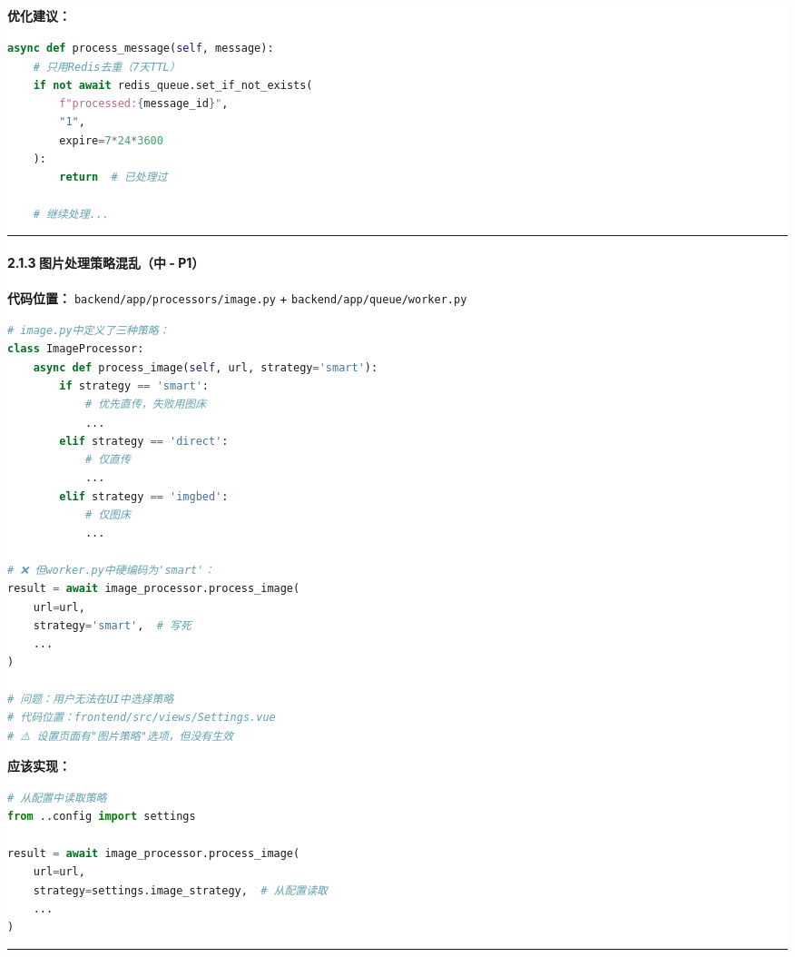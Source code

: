 **优化建议：**
```python
async def process_message(self, message):
    # 只用Redis去重（7天TTL）
    if not await redis_queue.set_if_not_exists(
        f"processed:{message_id}", 
        "1", 
        expire=7*24*3600
    ):
        return  # 已处理过
    
    # 继续处理...
```

---

#### 2.1.3 图片处理策略混乱（中 - P1）

**代码位置：** `backend/app/processors/image.py` + `backend/app/queue/worker.py`

```python
# image.py中定义了三种策略：
class ImageProcessor:
    async def process_image(self, url, strategy='smart'):
        if strategy == 'smart':
            # 优先直传，失败用图床
            ...
        elif strategy == 'direct':
            # 仅直传
            ...
        elif strategy == 'imgbed':
            # 仅图床
            ...

# ❌ 但worker.py中硬编码为'smart'：
result = await image_processor.process_image(
    url=url,
    strategy='smart',  # 写死
    ...
)

# 问题：用户无法在UI中选择策略
# 代码位置：frontend/src/views/Settings.vue
# ⚠️ 设置页面有"图片策略"选项，但没有生效
```

**应该实现：**
```python
# 从配置中读取策略
from ..config import settings

result = await image_processor.process_image(
    url=url,
    strategy=settings.image_strategy,  # 从配置读取
    ...
)
```

---